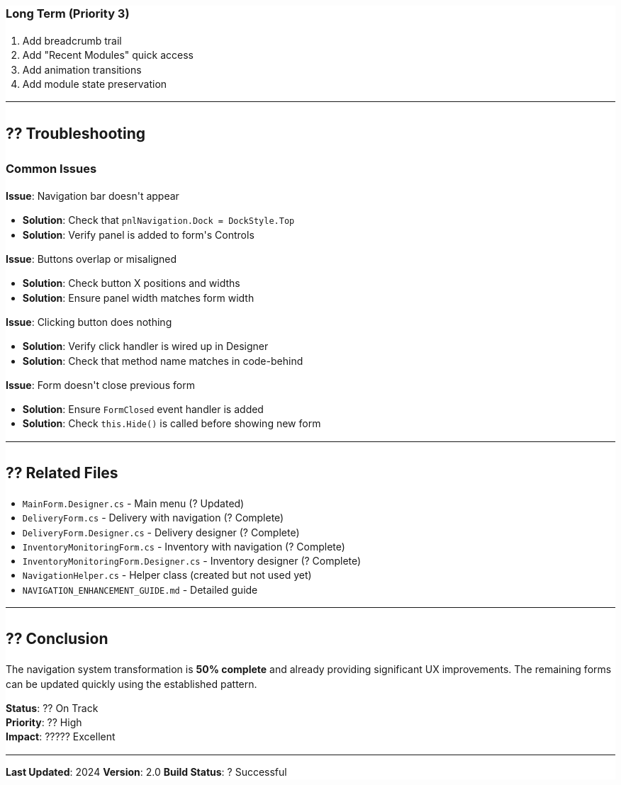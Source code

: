 ### Long Term (Priority 3)
1. Add breadcrumb trail
2. Add "Recent Modules" quick access
3. Add animation transitions
4. Add module state preservation

---

## ?? Troubleshooting

### Common Issues

**Issue**: Navigation bar doesn't appear
- **Solution**: Check that `pnlNavigation.Dock = DockStyle.Top`
- **Solution**: Verify panel is added to form's Controls

**Issue**: Buttons overlap or misaligned
- **Solution**: Check button X positions and widths
- **Solution**: Ensure panel width matches form width

**Issue**: Clicking button does nothing
- **Solution**: Verify click handler is wired up in Designer
- **Solution**: Check that method name matches in code-behind

**Issue**: Form doesn't close previous form
- **Solution**: Ensure `FormClosed` event handler is added
- **Solution**: Check `this.Hide()` is called before showing new form

---

## ?? Related Files

- `MainForm.Designer.cs` - Main menu (? Updated)
- `DeliveryForm.cs` - Delivery with navigation (? Complete)
- `DeliveryForm.Designer.cs` - Delivery designer (? Complete)
- `InventoryMonitoringForm.cs` - Inventory with navigation (? Complete)
- `InventoryMonitoringForm.Designer.cs` - Inventory designer (? Complete)
- `NavigationHelper.cs` - Helper class (created but not used yet)
- `NAVIGATION_ENHANCEMENT_GUIDE.md` - Detailed guide

---

## ?? Conclusion

The navigation system transformation is **50% complete** and already providing significant UX improvements. The remaining forms can be updated quickly using the established pattern.

**Status**: ?? On Track  
**Priority**: ?? High  
**Impact**: ????? Excellent

---

**Last Updated**: 2024
**Version**: 2.0
**Build Status**: ? Successful
